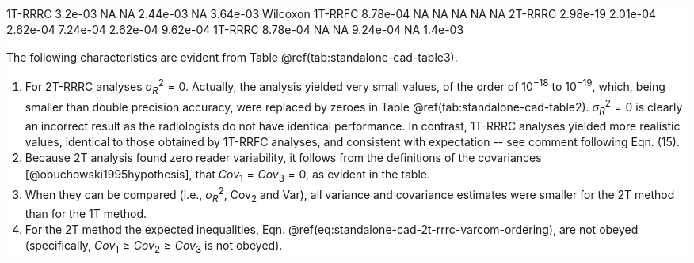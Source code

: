    <td style="text-align:left;"> 1T-RRRC </td>
   <td style="text-align:left;"> 3.2e-03 </td>
   <td style="text-align:left;"> NA </td>
   <td style="text-align:left;"> NA </td>
   <td style="text-align:left;"> 2.44e-03 </td>
   <td style="text-align:left;"> NA </td>
   <td style="text-align:left;"> 3.64e-03 </td>
  </tr>
  <tr>
   <td style="text-align:left;vertical-align: middle !important;" rowspan="3"> Wilcoxon </td>
   <td style="text-align:left;"> 1T-RRFC </td>
   <td style="text-align:left;"> 8.78e-04 </td>
   <td style="text-align:left;"> NA </td>
   <td style="text-align:left;"> NA </td>
   <td style="text-align:left;"> NA </td>
   <td style="text-align:left;"> NA </td>
   <td style="text-align:left;"> NA </td>
  </tr>
  <tr>
   
   <td style="text-align:left;"> 2T-RRRC </td>
   <td style="text-align:left;"> 2.98e-19 </td>
   <td style="text-align:left;"> 2.01e-04 </td>
   <td style="text-align:left;"> 2.62e-04 </td>
   <td style="text-align:left;"> 7.24e-04 </td>
   <td style="text-align:left;"> 2.62e-04 </td>
   <td style="text-align:left;"> 9.62e-04 </td>
  </tr>
  <tr>
   
   <td style="text-align:left;"> 1T-RRRC </td>
   <td style="text-align:left;"> 8.78e-04 </td>
   <td style="text-align:left;"> NA </td>
   <td style="text-align:left;"> NA </td>
   <td style="text-align:left;"> 9.24e-04 </td>
   <td style="text-align:left;"> NA </td>
   <td style="text-align:left;"> 1.4e-03 </td>
  </tr>
</tbody>
</table>

The following characteristics are evident from Table \@ref(tab:standalone-cad-table3).

1. For 2T-RRRC analyses $\sigma_R^2 = 0$. Actually, the analysis yielded very small values, of the order of $10^{-18}$ to $10^{-19}$, which, being smaller than double precision accuracy, were replaced by zeroes in Table \@ref(tab:standalone-cad-table2). $\sigma_R^2 = 0$ is clearly an incorrect result as the radiologists do not have identical performance. In contrast, 1T-RRRC analyses yielded more realistic values, identical to those obtained by 1T-RRFC analyses, and consistent with expectation -- see comment following Eqn. (15).
2. Because 2T analysis found zero reader variability, it follows from the definitions of the covariances [@obuchowski1995hypothesis], that $Cov_1 = Cov_3 = 0$, as evident in the table.
3. When they can be compared (i.e., $\sigma_R^2$, $\text{Cov}_2$ and $\text{Var}$), all variance and covariance estimates were smaller for the 2T method than for the 1T method.
4. For the 2T method the expected inequalities, Eqn. \@ref(eq:standalone-cad-2t-rrrc-varcom-ordering), are not obeyed (specifically, $Cov_1 \geq Cov_2 \geq Cov_3$ is not obeyed).


[^standalone-cad-1]: Prof. Karssemeijer (private communication, 10/27/2017) had consulted with a few ROC experts to determine if the procedure used in Study -- 2 was valid, and while the experts thought it was probably valid they were not sure.